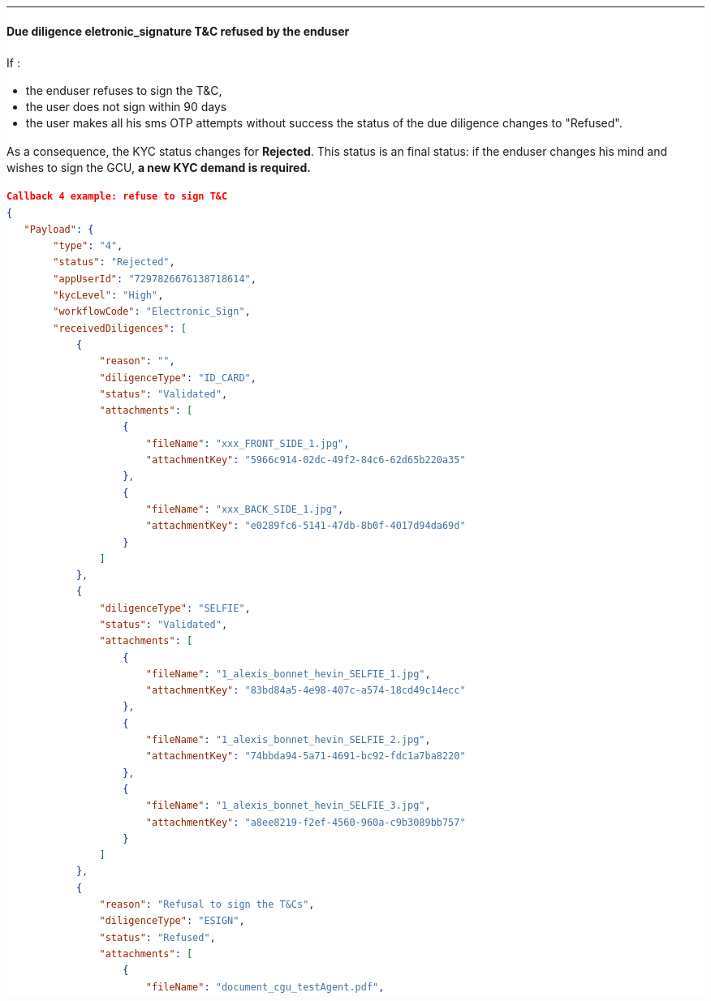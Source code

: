   

* * *

#### Due diligence eletronic_signature T&C refused by the enduser

If :
- the enduser refuses to sign the T&C, 
- the user does not sign within 90 days
- the user makes all his sms OTP attempts without success
the status of the due diligence changes to "Refused".  

As a consequence, the KYC status changes for **Rejected**. This status is an final status: if the enduser changes his mind and wishes to sign the GCU, **a new KYC demand is required.**

```json
Callback 4 example: refuse to sign T&C
{ 
   "Payload": {
        "type": "4",
        "status": "Rejected",
        "appUserId": "7297826676138718614",
        "kycLevel": "High",
        "workflowCode": "Electronic_Sign",
        "receivedDiligences": [
            {
                "reason": "",
                "diligenceType": "ID_CARD",
                "status": "Validated",
                "attachments": [
                    {
                        "fileName": "xxx_FRONT_SIDE_1.jpg",
                        "attachmentKey": "5966c914-02dc-49f2-84c6-62d65b220a35"
                    },
                    {
                        "fileName": "xxx_BACK_SIDE_1.jpg",
                        "attachmentKey": "e0289fc6-5141-47db-8b0f-4017d94da69d"
                    }
                ]
            },
            {
                "diligenceType": "SELFIE",
                "status": "Validated",
                "attachments": [
                    {
                        "fileName": "1_alexis_bonnet_hevin_SELFIE_1.jpg",
                        "attachmentKey": "83bd84a5-4e98-407c-a574-18cd49c14ecc"
                    },
                    {
                        "fileName": "1_alexis_bonnet_hevin_SELFIE_2.jpg",
                        "attachmentKey": "74bbda94-5a71-4691-bc92-fdc1a7ba8220"
                    },
                    {
                        "fileName": "1_alexis_bonnet_hevin_SELFIE_3.jpg",
                        "attachmentKey": "a8ee8219-f2ef-4560-960a-c9b3089bb757"
                    }
                ]
            },
            {
                "reason": "Refusal to sign the T&Cs",
                "diligenceType": "ESIGN",
                "status": "Refused",
                "attachments": [
                    {
                        "fileName": "document_cgu_testAgent.pdf",
```